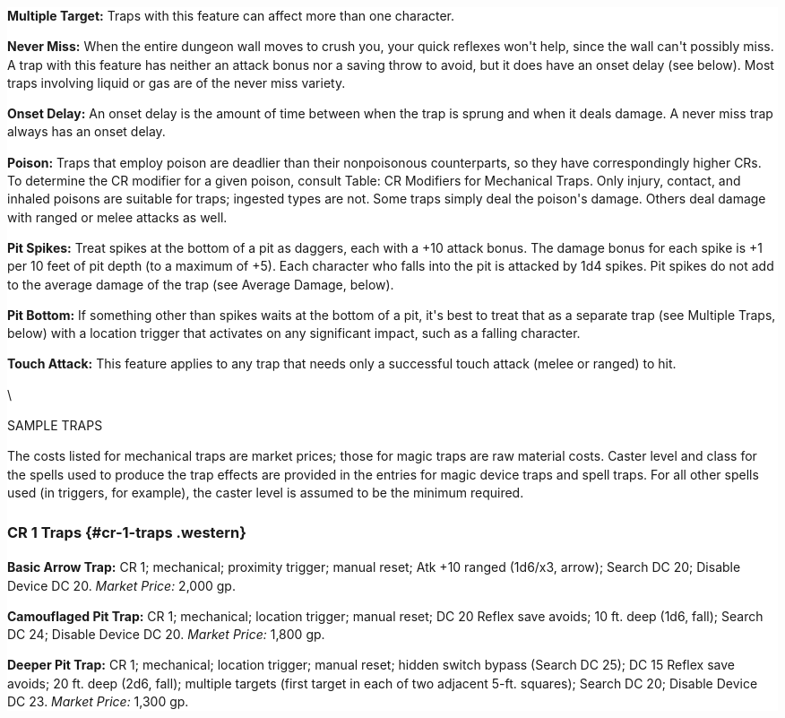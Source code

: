 **Multiple Target:** Traps with this feature can affect more than one
character.

**Never Miss:** When the entire dungeon wall moves to crush you, your
quick reflexes won't help, since the wall can't possibly miss. A trap
with this feature has neither an attack bonus nor a saving throw to
avoid, but it does have an onset delay (see below). Most traps involving
liquid or gas are of the never miss variety.

**Onset Delay:** An onset delay is the amount of time between when the
trap is sprung and when it deals damage. A never miss trap always has an
onset delay.

**Poison:** Traps that employ poison are deadlier than their
nonpoisonous counterparts, so they have correspondingly higher CRs. To
determine the CR modifier for a given poison, consult Table: CR
Modifiers for Mechanical Traps. Only injury, contact, and inhaled
poisons are suitable for traps; ingested types are not. Some traps
simply deal the poison's damage. Others deal damage with ranged or melee
attacks as well.

**Pit Spikes:** Treat spikes at the bottom of a pit as daggers, each
with a +10 attack bonus. The damage bonus for each spike is +1 per 10
feet of pit depth (to a maximum of +5). Each character who falls into
the pit is attacked by 1d4 spikes. Pit spikes do not add to the average
damage of the trap (see Average Damage, below).

**Pit Bottom:** If something other than spikes waits at the bottom of a
pit, it's best to treat that as a separate trap (see Multiple Traps,
below) with a location trigger that activates on any significant impact,
such as a falling character.

**Touch Attack:** This feature applies to any trap that needs only a
successful touch attack (melee or ranged) to hit.

\

SAMPLE TRAPS

The costs listed for mechanical traps are market prices; those for magic
traps are raw material costs. Caster level and class for the spells used
to produce the trap effects are provided in the entries for magic device
traps and spell traps. For all other spells used (in triggers, for
example), the caster level is assumed to be the minimum required.

### CR 1 Traps {#cr-1-traps .western}

**Basic Arrow Trap:** CR 1; mechanical; proximity trigger; manual reset;
Atk +10 ranged (1d6/x3, arrow); Search DC 20; Disable Device DC 20.
*Market Price:* 2,000 gp.

**Camouflaged Pit Trap:** CR 1; mechanical; location trigger; manual
reset; DC 20 Reflex save avoids; 10 ft. deep (1d6, fall); Search DC 24;
Disable Device DC 20. *Market Price:* 1,800 gp.

**Deeper Pit Trap:** CR 1; mechanical; location trigger; manual reset;
hidden switch bypass (Search DC 25); DC 15 Reflex save avoids; 20 ft.
deep (2d6, fall); multiple targets (first target in each of two adjacent
5-ft. squares); Search DC 20; Disable Device DC 23. *Market Price:*
1,300 gp.
